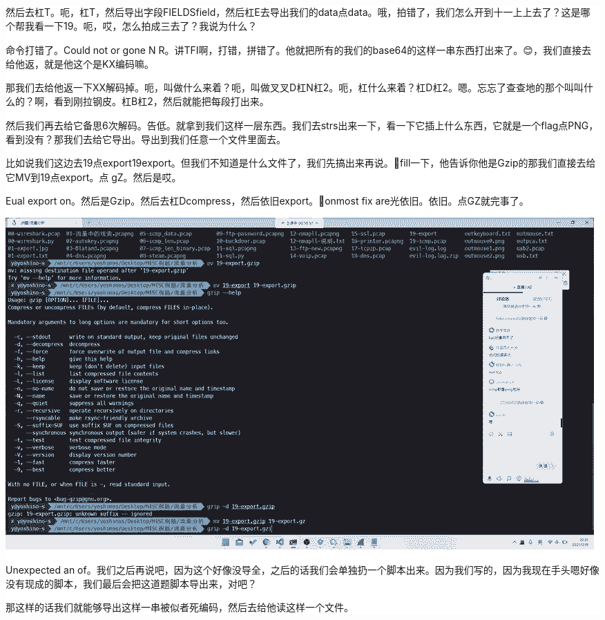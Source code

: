 然后去杠T。呃，杠T，然后导出字段FIELDSfield，然后杠E去导出我们的data点data。哦，拍错了，我们怎么开到十一上上去了？这是哪个帮我看一下19。呃，哎，怎么拍成三去了？我说为什么？

命令打错了。Could not or gone N R。讲TFI啊，打错，拼错了。他就把所有的我们的base64的这样一串东西打出来了。😊，我们直接去给他返，就是他这个是KX编码嘛。

那我们去给他返一下XX解码掉。呃，叫做什么来着？呃，叫做叉叉D杠N杠2。呃，杠什么来着？杠D杠2。嗯。忘忘了查查地的那个叫叫什么的？啊，看到刚拉钢皮。杠B杠2，然后就能把每段打出来。

然后我们再去给它备思6次解码。告低。就拿到我们这样一层东西。我们去strs出来一下，看一下它插上什么东西，它就是一个flag点PNG，看到没有？那我们去给它导出。导出到我们任意一个文件里面去。

比如说我们这边去19点export19export。但我们不知道是什么文件了，我们先搞出来再说。🎼fill一下，他告诉你他是Gzip的那我们直接去给它MV到19点export。点 gZ。然后是哎。

Eual export on。然后是Gzip。然后去杠Dcompress，然后依旧export。🎼onmost fix are光依旧。依旧。点GZ就完事了。



![](img/1de0bb0f8acb5df3615ce5a282319d0f_7.png)

Unexpected an of。我们之后再说吧，因为这个好像没导全，之后的话我们会单独扔一个脚本出来。因为我们写的，因为我现在手头嗯好像没有现成的脚本，我们最后会把这道题脚本导出来，对吧？

那这样的话我们就能够导出这样一串被似者死编码，然后去给他读这样一个文件。
